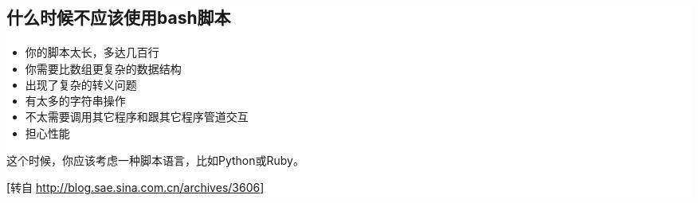 ## 什么时候不应该使用bash脚本

- 你的脚本太长，多达几百行
- 你需要比数组更复杂的数据结构
- 出现了复杂的转义问题
- 有太多的字符串操作
- 不太需要调用其它程序和跟其它程序管道交互
- 担心性能

这个时候，你应该考虑一种脚本语言，比如Python或Ruby。

[转自 http://blog.sae.sina.com.cn/archives/3606]
